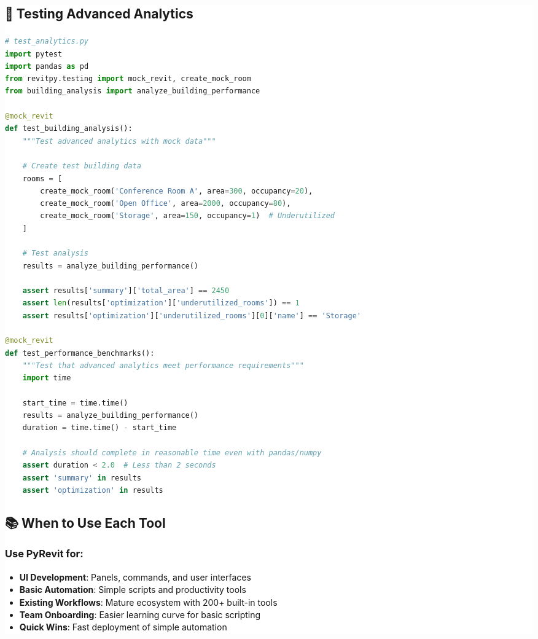 ## 🧪 Testing Advanced Analytics

```python
# test_analytics.py
import pytest
import pandas as pd
from revitpy.testing import mock_revit, create_mock_room
from building_analysis import analyze_building_performance

@mock_revit
def test_building_analysis():
    """Test advanced analytics with mock data"""
    
    # Create test building data
    rooms = [
        create_mock_room('Conference Room A', area=300, occupancy=20),
        create_mock_room('Open Office', area=2000, occupancy=80),
        create_mock_room('Storage', area=150, occupancy=1)  # Underutilized
    ]
    
    # Test analysis
    results = analyze_building_performance()
    
    assert results['summary']['total_area'] == 2450
    assert len(results['optimization']['underutilized_rooms']) == 1
    assert results['optimization']['underutilized_rooms'][0]['name'] == 'Storage'

@mock_revit
def test_performance_benchmarks():
    """Test that advanced analytics meet performance requirements"""
    import time
    
    start_time = time.time()
    results = analyze_building_performance()
    duration = time.time() - start_time
    
    # Analysis should complete in reasonable time even with pandas/numpy
    assert duration < 2.0  # Less than 2 seconds
    assert 'summary' in results
    assert 'optimization' in results
```

## 📚 When to Use Each Tool

### Use PyRevit for:
- **UI Development**: Panels, commands, and user interfaces
- **Basic Automation**: Simple scripts and productivity tools  
- **Existing Workflows**: Mature ecosystem with 200+ built-in tools
- **Team Onboarding**: Easier learning curve for basic scripting
- **Quick Wins**: Fast deployment of simple automation
